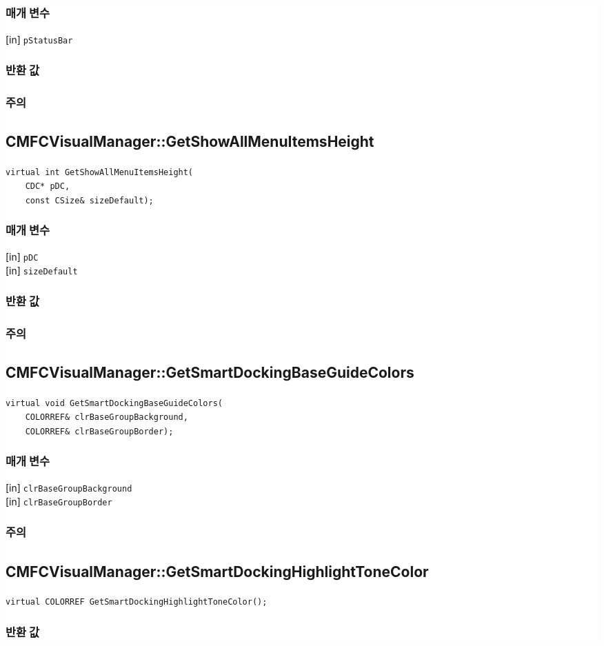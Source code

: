 ### <a name="parameters"></a>매개 변수  
 [in] `pStatusBar`  
  
### <a name="return-value"></a>반환 값  
  
### <a name="remarks"></a>주의  
  
##  <a name="getshowallmenuitemsheight"></a>CMFCVisualManager::GetShowAllMenuItemsHeight  

  
```  
virtual int GetShowAllMenuItemsHeight(
    CDC* pDC,  
    const CSize& sizeDefault);
```  
  
### <a name="parameters"></a>매개 변수  
 [in] `pDC`  
 [in] `sizeDefault`  
  
### <a name="return-value"></a>반환 값  
  
### <a name="remarks"></a>주의  
  
##  <a name="getsmartdockingbaseguidecolors"></a>CMFCVisualManager::GetSmartDockingBaseGuideColors  

  
```  
virtual void GetSmartDockingBaseGuideColors(
    COLORREF& clrBaseGroupBackground,  
    COLORREF& clrBaseGroupBorder);
```  
  
### <a name="parameters"></a>매개 변수  
 [in] `clrBaseGroupBackground`  
 [in] `clrBaseGroupBorder`  
  
### <a name="remarks"></a>주의  
  
##  <a name="getsmartdockinghighlighttonecolor"></a>CMFCVisualManager::GetSmartDockingHighlightToneColor  

  
```  
virtual COLORREF GetSmartDockingHighlightToneColor();
```  
  
### <a name="return-value"></a>반환 값  
  